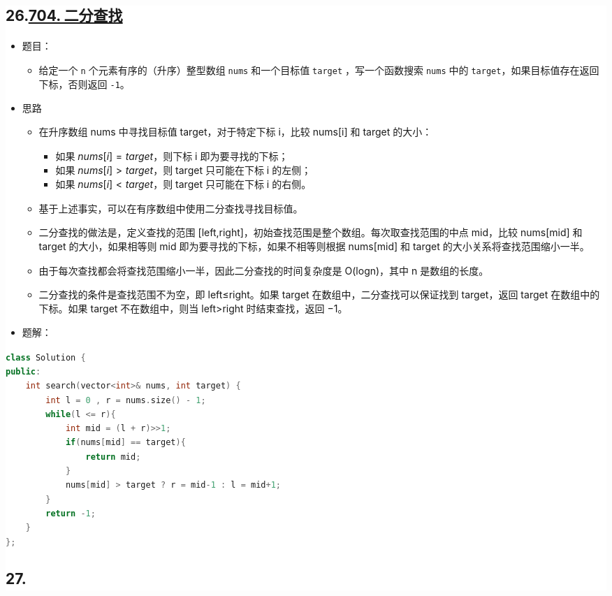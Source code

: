 ## 26.[704. 二分查找](https://leetcode.cn/problems/binary-search/)

+ 题目：

  + 给定一个 `n` 个元素有序的（升序）整型数组 `nums` 和一个目标值 `target` ，写一个函数搜索 `nums` 中的 `target`，如果目标值存在返回下标，否则返回 `-1`。

+ 思路

  + 在升序数组 nums 中寻找目标值 target，对于特定下标 i，比较 nums[i] 和 target 的大小：
    + 如果 $nums[i]=target$，则下标 i 即为要寻找的下标；
    + 如果 $nums[i]>target$，则 target 只可能在下标 i 的左侧；
    + 如果 $nums[i]<target$，则 target 只可能在下标 i 的右侧。
  + 基于上述事实，可以在有序数组中使用二分查找寻找目标值。

  + 二分查找的做法是，定义查找的范围 [left,right]，初始查找范围是整个数组。每次取查找范围的中点 mid，比较 nums[mid] 和 target 的大小，如果相等则 mid 即为要寻找的下标，如果不相等则根据 nums[mid] 和 target 的大小关系将查找范围缩小一半。

  + 由于每次查找都会将查找范围缩小一半，因此二分查找的时间复杂度是 O(logn)，其中 n 是数组的长度。

  + 二分查找的条件是查找范围不为空，即 left≤right。如果 target 在数组中，二分查找可以保证找到 target，返回 target 在数组中的下标。如果 target 不在数组中，则当 left>right 时结束查找，返回 −1。

+ 题解：

```cpp
class Solution {
public:
    int search(vector<int>& nums, int target) {
        int l = 0 , r = nums.size() - 1;
        while(l <= r){
            int mid = (l + r)>>1;
            if(nums[mid] == target){
                return mid;
            }
            nums[mid] > target ? r = mid-1 : l = mid+1;
        }
        return -1;
    }
};
```

## 27. 